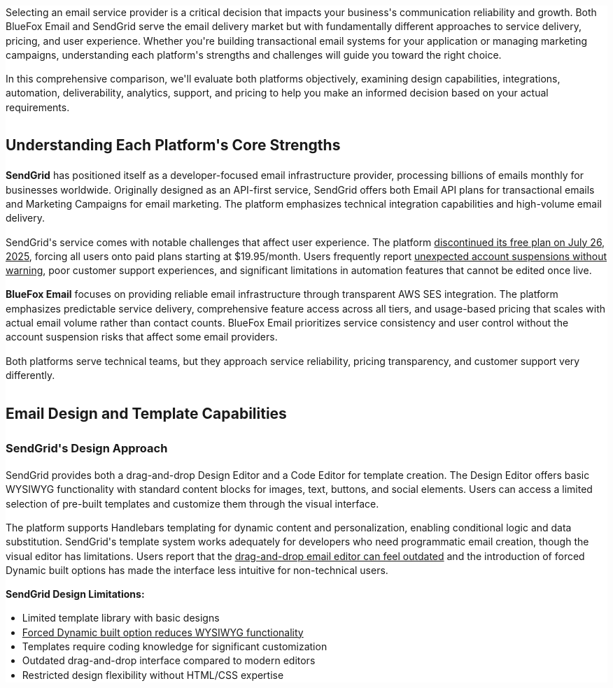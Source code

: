 Selecting an email service provider is a critical decision that impacts your business's communication reliability and growth. Both BlueFox Email and SendGrid serve the email delivery market but with fundamentally different approaches to service delivery, pricing, and user experience. Whether you're building transactional email systems for your application or managing marketing campaigns, understanding each platform's strengths and challenges will guide you toward the right choice.

In this comprehensive comparison, we'll evaluate both platforms objectively, examining design capabilities, integrations, automation, deliverability, analytics, support, and pricing to help you make an informed decision based on your actual requirements.

## Understanding Each Platform's Core Strengths

**SendGrid** has positioned itself as a developer-focused email infrastructure provider, processing billions of emails monthly for businesses worldwide. Originally designed as an API-first service, SendGrid offers both Email API plans for transactional emails and Marketing Campaigns for email marketing. The platform emphasizes technical integration capabilities and high-volume email delivery.

SendGrid's service comes with notable challenges that affect user experience. The platform [discontinued its free plan on July 26, 2025](https://www.twilio.com/en-us/changelog/sendgrid-free-plan), forcing all users onto paid plans starting at $19.95/month. Users frequently report [unexpected account suspensions without warning](https://support.sendgrid.com/hc/en-us/articles/360041790293-Account-Under-Review), poor customer support experiences, and significant limitations in automation features that cannot be edited once live.

**BlueFox Email** focuses on providing reliable email infrastructure through transparent AWS SES integration. The platform emphasizes predictable service delivery, comprehensive feature access across all tiers, and usage-based pricing that scales with actual email volume rather than contact counts. BlueFox Email prioritizes service consistency and user control without the account suspension risks that affect some email providers.

Both platforms serve technical teams, but they approach service reliability, pricing transparency, and customer support very differently.

## Email Design and Template Capabilities

### SendGrid's Design Approach

SendGrid provides both a drag-and-drop Design Editor and a Code Editor for template creation. The Design Editor offers basic WYSIWYG functionality with standard content blocks for images, text, buttons, and social elements. Users can access a limited selection of pre-built templates and customize them through the visual interface.

The platform supports Handlebars templating for dynamic content and personalization, enabling conditional logic and data substitution. SendGrid's template system works adequately for developers who need programmatic email creation, though the visual editor has limitations. Users report that the [drag-and-drop email editor can feel outdated](https://zapier.com/blog/best-transactional-email-services/) and the introduction of forced Dynamic built options has made the interface less intuitive for non-technical users.

**SendGrid Design Limitations:**
- Limited template library with basic designs
- [Forced Dynamic built option reduces WYSIWYG functionality](https://designmodo.com/sendgrid-alternatives/)
- Templates require coding knowledge for significant customization
- Outdated drag-and-drop interface compared to modern editors
- Restricted design flexibility without HTML/CSS expertise
